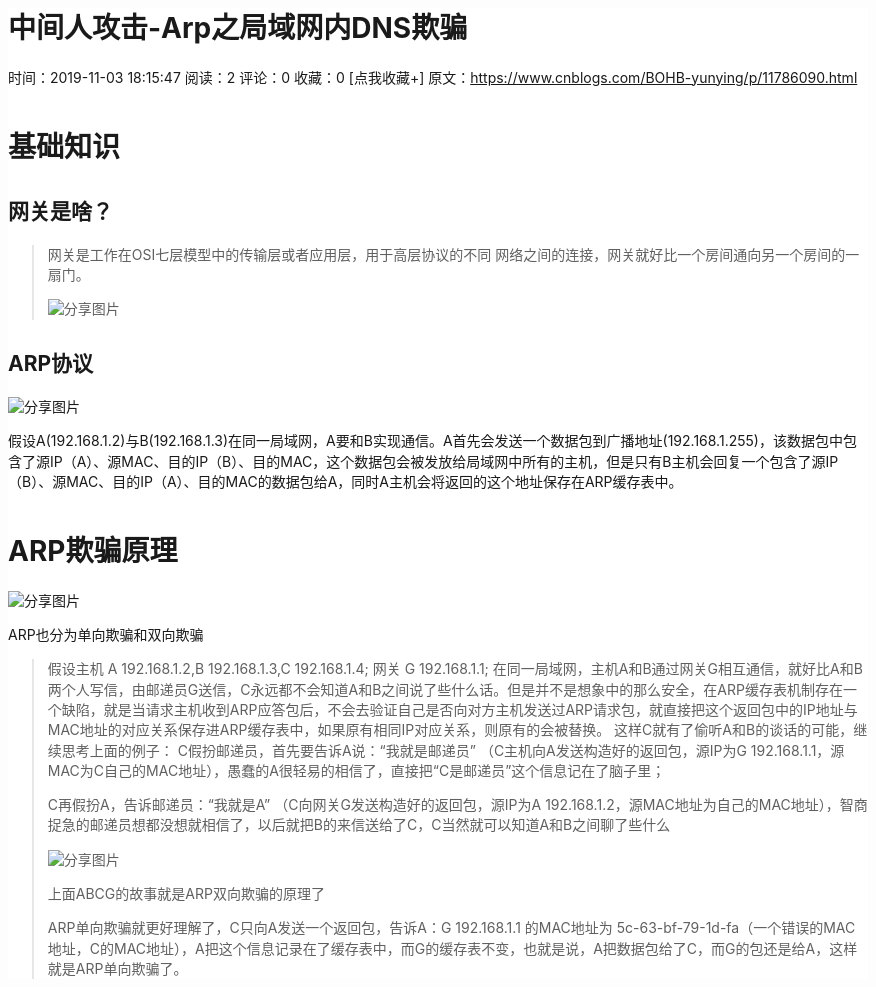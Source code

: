 # 中间人攻击-Arp之局域网内DNS欺骗

时间：2019-11-03 18:15:47   阅读：2   评论：0   收藏：0   [点我收藏+]
原文：https://www.cnblogs.com/BOHB-yunying/p/11786090.html

# 基础知识

## 网关是啥？

> 网关是工作在OSI七层模型中的传输层或者应用层，用于高层协议的不同
> 网络之间的连接，网关就好比一个房间通向另一个房间的一扇门。
>
> ![分享图片](../../../../#ImageAssets/20191103181547683948.png)

## ARP协议

![分享图片](../../../../#ImageAssets/20191103181547805056.png)

假设A(192.168.1.2)与B(192.168.1.3)在同一局域网，A要和B实现通信。A首先会发送一个数据包到广播地址(192.168.1.255)，该数据包中包含了源IP（A）、源MAC、目的IP（B）、目的MAC，这个数据包会被发放给局域网中所有的主机，但是只有B主机会回复一个包含了源IP（B）、源MAC、目的IP（A）、目的MAC的数据包给A，同时A主机会将返回的这个地址保存在ARP缓存表中。

# ARP欺骗原理

![分享图片](../../../../#ImageAssets/20191103181547911504.png)

 

 ARP也分为单向欺骗和双向欺骗

> 假设主机 A 192.168.1.2,B 192.168.1.3,C 192.168.1.4; 网关 G 192.168.1.1; 在同一局域网，主机A和B通过网关G相互通信，就好比A和B两个人写信，由邮递员G送信，C永远都不会知道A和B之间说了些什么话。但是并不是想象中的那么安全，在ARP缓存表机制存在一个缺陷，就是当请求主机收到ARP应答包后，不会去验证自己是否向对方主机发送过ARP请求包，就直接把这个返回包中的IP地址与MAC地址的对应关系保存进ARP缓存表中，如果原有相同IP对应关系，则原有的会被替换。
> 这样C就有了偷听A和B的谈话的可能，继续思考上面的例子：
> C假扮邮递员，首先要告诉A说：“我就是邮递员” （C主机向A发送构造好的返回包，源IP为G 192.168.1.1，源MAC为C自己的MAC地址），愚蠢的A很轻易的相信了，直接把“C是邮递员”这个信息记在了脑子里；
>
> C再假扮A，告诉邮递员：“我就是A” （C向网关G发送构造好的返回包，源IP为A 192.168.1.2，源MAC地址为自己的MAC地址），智商捉急的邮递员想都没想就相信了，以后就把B的来信送给了C，C当然就可以知道A和B之间聊了些什么
>
> ![分享图片](../../../../#ImageAssets/20191103181548045291.png)
>
>  
>
>  上面ABCG的故事就是ARP双向欺骗的原理了
>
> ARP单向欺骗就更好理解了，C只向A发送一个返回包，告诉A：G 192.168.1.1 的MAC地址为 5c-63-bf-79-1d-fa（一个错误的MAC地址，C的MAC地址），A把这个信息记录在了缓存表中，而G的缓存表不变，也就是说，A把数据包给了C，而G的包还是给A，这样就是ARP单向欺骗了。
